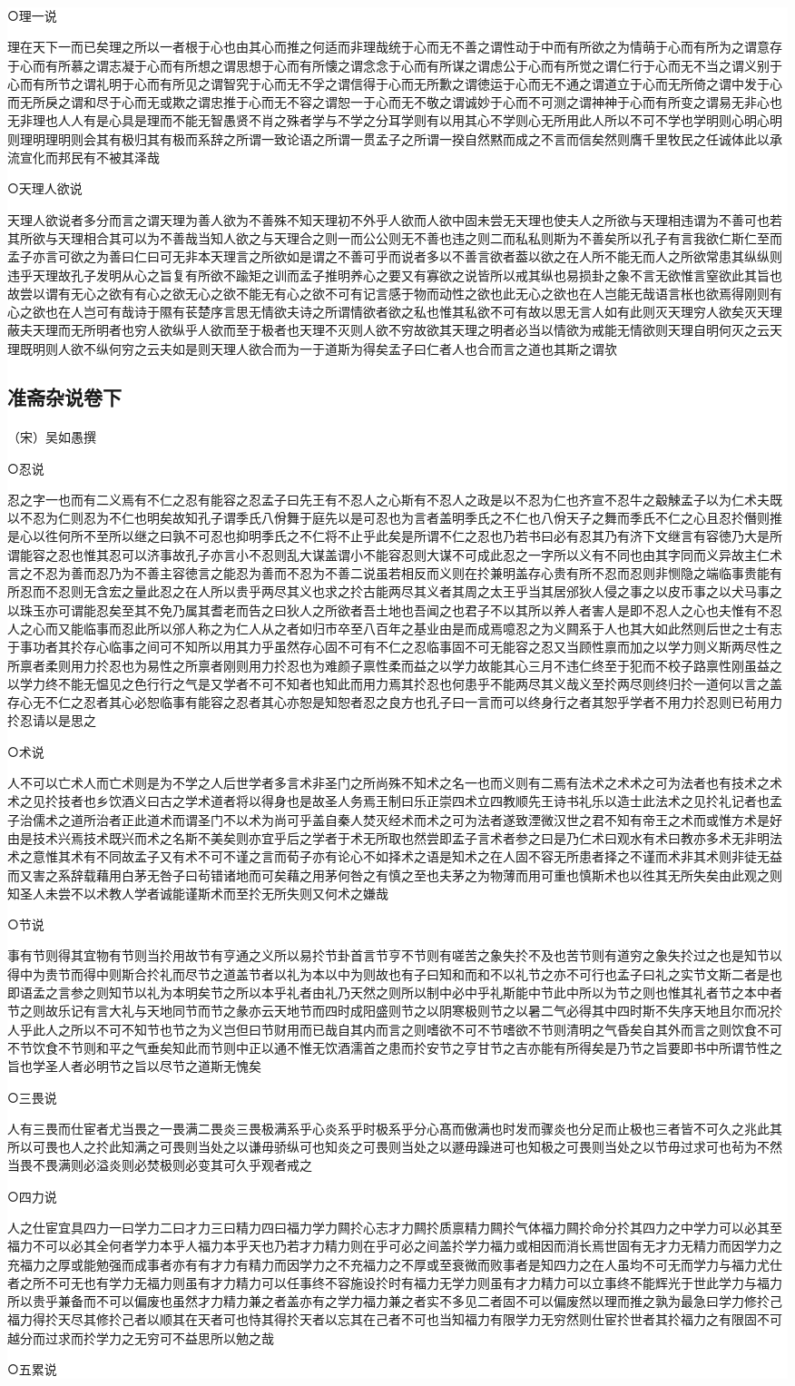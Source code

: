 ○理一说  

理在天下一而已矣理之所以一者根于心也由其心而推之何适而非理哉统于心而无不善之谓性动于中而有所欲之为情萌于心而有所为之谓意存于心而有所慕之谓志凝于心而有所想之谓思想于心而有所懐之谓念念于心而有所谋之谓虑公于心而有所觉之谓仁行于心而无不当之谓义别于心而有所节之谓礼明于心而有所见之谓智究于心而无不孚之谓信得于心而无所歉之谓徳运于心而无不通之谓道立于心而无所倚之谓中发于心而无所戾之谓和尽于心而无或欺之谓忠推于心而无不容之谓恕一于心而无不敬之谓诚妙于心而不可测之谓神神于心而有所变之谓易无非心也无非理也人人有是心具是理而不能无智愚贤不肖之殊者学与不学之分耳学则有以用其心不学则心无所用此人所以不可不学也学明则心明心明则理明理明则会其有极归其有极而系辞之所谓一致论语之所谓一贯孟子之所谓一揆自然黙而成之不言而信矣然则膺千里牧民之任诚体此以承流宣化而邦民有不被其泽哉  

○天理人欲说  

天理人欲说者多分而言之谓天理为善人欲为不善殊不知天理初不外乎人欲而人欲中固未尝无天理也使夫人之所欲与天理相违谓为不善可也若其所欲与天理相合其可以为不善哉当知人欲之与天理合之则一而公公则无不善也违之则二而私私则斯为不善矣所以孔子有言我欲仁斯仁至而孟子亦言可欲之为善曰仁曰可无非本天理言之所欲如是谓之不善可乎而说者多以不善言欲者葢以欲之在人所不能无而人之所欲常患其纵纵则违乎天理故孔子发明从心之旨复有所欲不踰矩之训而孟子推明养心之要又有寡欲之说皆所以戒其纵也易损卦之象不言无欲惟言窒欲此其旨也故尝以谓有无心之欲有有心之欲无心之欲不能无有心之欲不可有记言感于物而动性之欲也此无心之欲也在人岂能无哉语言枨也欲焉得刚则有心之欲也在人岂可有哉诗于隰有苌楚序言思无情欲夫诗之所谓情欲者欲之私也惟其私欲不可有故以思无言人如有此则灭天理穷人欲矣灭天理蔽夫天理而无所明者也穷人欲纵乎人欲而至于极者也天理不灭则人欲不穷故欲其天理之明者必当以情欲为戒能无情欲则天理自明何灭之云天理既明则人欲不纵何穷之云夫如是则天理人欲合而为一于道斯为得矣孟子曰仁者人也合而言之道也其斯之谓欤  

## 准斋杂说卷下

（宋）吴如愚撰  

○忍说  

忍之字一也而有二义焉有不仁之忍有能容之忍孟子曰先王有不忍人之心斯有不忍人之政是以不忍为仁也齐宣不忍牛之觳觫孟子以为仁术夫既以不忍为仁则忍为不仁也明矣故知孔子谓季氏八佾舞于庭先以是可忍也为言者盖明季氏之不仁也八佾天子之舞而季氏不仁之心且忍扵僭则推是心以徃何所不至所以继之曰孰不可忍也抑明季氏之不仁将不止乎此矣是所谓不仁之忍也乃若书曰必有忍其乃有济下文继言有容徳乃大是所谓能容之忍也惟其忍可以济事故孔子亦言小不忍则乱大谋盖谓小不能容忍则大谋不可成此忍之一字所以义有不同也由其字同而义异故主仁术言之不忍为善而忍乃为不善主容徳言之能忍为善而不忍为不善二说虽若相反而义则在扵兼明盖存心贵有所不忍而忍则非恻隐之端临事贵能有所忍而不忍则无含宏之量此忍之在人所以贵乎两尽其义也求之扵古能两尽其义者其周之太王乎当其居邠狄人侵之事之以皮币事之以犬马事之以珠玉亦可谓能忍矣至其不免乃属其耆老而告之曰狄人之所欲者吾土地也吾闻之也君子不以其所以养人者害人是即不忍人之心也夫惟有不忍人之心而又能临事而忍此所以邠人称之为仁人从之者如归市卒至八百年之基业由是而成焉噫忍之为义闗系于人也其大如此然则后世之士有志于事功者其扵存心临事之间可不知所以用其力乎虽然存心固不可有不仁之忍临事固不可无能容之忍又当顾性禀而加之以学力则义斯两尽性之所禀者柔则用力扵忍也为易性之所禀者刚则用力扵忍也为难颜子禀性柔而益之以学力故能其心三月不违仁终至于犯而不校子路禀性刚虽益之以学力终不能无愠见之色行行之气是又学者不可不知者也知此而用力焉其扵忍也何患乎不能两尽其义哉义至扵两尽则终归扵一道何以言之盖存心无不仁之忍者其心必恕临事有能容之忍者其心亦恕是知恕者忍之良方也孔子曰一言而可以终身行之者其恕乎学者不用力扵忍则已茍用力扵忍请以是思之  

○术说  

人不可以亡术人而亡术则是为不学之人后世学者多言术非圣门之所尚殊不知术之名一也而义则有二焉有法术之术术之可为法者也有技术之术术之见扵技者也乡饮酒义曰古之学术道者将以得身也是故圣人务焉王制曰乐正崇四术立四教顺先王诗书礼乐以造士此法术之见扵礼记者也孟子治儒术之道所治者正此道术而谓圣门不以术为尚可乎盖自秦人焚灭经术而术之可为法者遂致湮微汉世之君不知有帝王之术而或惟方术是好由是技术兴焉技术既兴而术之名斯不美矣则亦宜乎后之学者于术无所取也然尝即孟子言术者参之曰是乃仁术曰观水有术曰教亦多术无非明法术之意惟其术有不同故孟子又有术不可不谨之言而荀子亦有论心不如择术之语是知术之在人固不容无所患者择之不谨而术非其术则非徒无益而又害之系辞载藉用白茅无咎子曰茍错诸地而可矣藉之用茅何咎之有慎之至也夫茅之为物薄而用可重也慎斯术也以徃其无所失矣由此观之则知圣人未尝不以术教人学者诚能谨斯术而至扵无所失则又何术之嫌哉  

○节说  

事有节则得其宜物有节则当扵用故节有亨通之义所以易扵节卦首言节亨不节则有嗟苦之象失扵不及也苦节则有道穷之象失扵过之也是知节以得中为贵节而得中则斯合扵礼而尽节之道盖节者以礼为本以中为则故也有子曰知和而和不以礼节之亦不可行也孟子曰礼之实节文斯二者是也即语孟之言参之则知节以礼为本明矣节之所以本乎礼者由礼乃天然之则所以制中必中乎礼斯能中节此中所以为节之则也惟其礼者节之本中者节之则故乐记有言大礼与天地同节而节之彖亦云天地节而四时成阳盛则节之以阴寒极则节之以暑二气必得其中四时斯不失序天地且尔而况扵人乎此人之所以不可不知节也节之为义岂但曰节财用而已哉自其内而言之则嗜欲不可不节嗜欲不节则清明之气昏矣自其外而言之则饮食不可不节饮食不节则和平之气垂矣知此而节则中正以通不惟无饮酒濡首之患而扵安节之亨甘节之吉亦能有所得矣是乃节之旨要即书中所谓节性之旨也学圣人者必明节之旨以尽节之道斯无愧矣  

○三畏说  

人有三畏而仕宦者尤当畏之一畏满二畏炎三畏极满系乎心炎系乎时极系乎分心髙而傲满也时发而骤炎也分足而止极也三者皆不可久之兆此其所以可畏也人之扵此知满之可畏则当处之以谦毋骄纵可也知炎之可畏则当处之以遯毋躁进可也知极之可畏则当处之以节毋过求可也茍为不然当畏不畏满则必溢炎则必焚极则必变其可久乎观者戒之  

○四力说  

人之仕宦宜具四力一曰学力二曰才力三曰精力四曰福力学力闗扵心志才力闗扵质禀精力闗扵气体福力闗扵命分扵其四力之中学力可以必其至福力不可以必其全何者学力本乎人福力本乎天也乃若才力精力则在乎可必之间盖扵学力福力或相因而消长焉世固有无才力无精力而因学力之充福力之厚或能勉强而成事者亦有有才力有精力而因学力之不充福力之不厚或至衰微而败事者是知四力之在人虽均不可无而学力与福力尤仕者之所不可无也有学力无福力则虽有才力精力可以任事终不容施设扵时有福力无学力则虽有才力精力可以立事终不能辉光于世此学力与福力所以贵乎兼备而不可以偏废也虽然才力精力兼之者盖亦有之学力福力兼之者实不多见二者固不可以偏废然以理而推之孰为最急曰学力修扵己福力得扵天尽其修扵己者以顺其在天者可也恃其得扵天者以忘其在己者不可也当知福力有限学力无穷然则仕宦扵世者其扵福力之有限固不可越分而过求而扵学力之无穷可不益思所以勉之哉  

○五累说  
